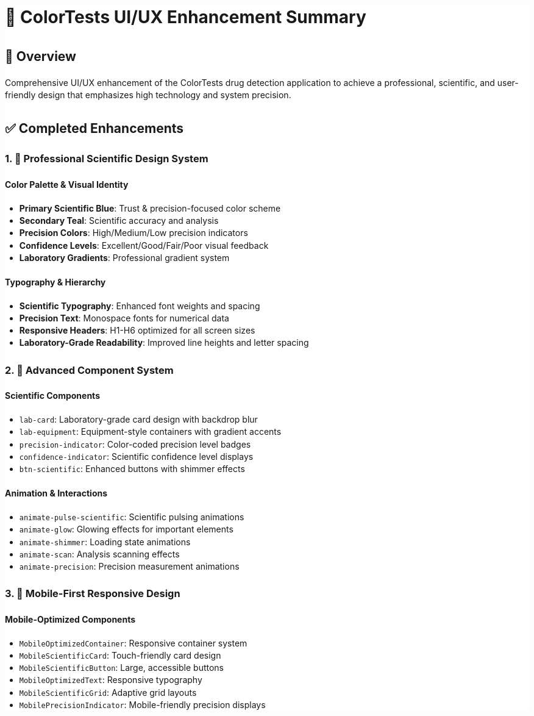 # 🔬 ColorTests UI/UX Enhancement Summary

## 🎯 Overview
Comprehensive UI/UX enhancement of the ColorTests drug detection application to achieve a professional, scientific, and user-friendly design that emphasizes high technology and system precision.

## ✅ Completed Enhancements

### 1. 🧪 Professional Scientific Design System

#### **Color Palette & Visual Identity**
- **Primary Scientific Blue**: Trust & precision-focused color scheme
- **Secondary Teal**: Scientific accuracy and analysis
- **Precision Colors**: High/Medium/Low precision indicators
- **Confidence Levels**: Excellent/Good/Fair/Poor visual feedback
- **Laboratory Gradients**: Professional gradient system

#### **Typography & Hierarchy**
- **Scientific Typography**: Enhanced font weights and spacing
- **Precision Text**: Monospace fonts for numerical data
- **Responsive Headers**: H1-H6 optimized for all screen sizes
- **Laboratory-Grade Readability**: Improved line heights and letter spacing

### 2. 🎨 Advanced Component System

#### **Scientific Components**
- `lab-card`: Laboratory-grade card design with backdrop blur
- `lab-equipment`: Equipment-style containers with gradient accents
- `precision-indicator`: Color-coded precision level badges
- `confidence-indicator`: Scientific confidence level displays
- `btn-scientific`: Enhanced buttons with shimmer effects

#### **Animation & Interactions**
- `animate-pulse-scientific`: Scientific pulsing animations
- `animate-glow`: Glowing effects for important elements
- `animate-shimmer`: Loading state animations
- `animate-scan`: Analysis scanning effects
- `animate-precision`: Precision measurement animations

### 3. 📱 Mobile-First Responsive Design

#### **Mobile-Optimized Components**
- `MobileOptimizedContainer`: Responsive container system
- `MobileScientificCard`: Touch-friendly card design
- `MobileScientificButton`: Large, accessible buttons
- `MobileOptimizedText`: Responsive typography
- `MobileScientificGrid`: Adaptive grid layouts
- `MobilePrecisionIndicator`: Mobile-friendly precision displays
